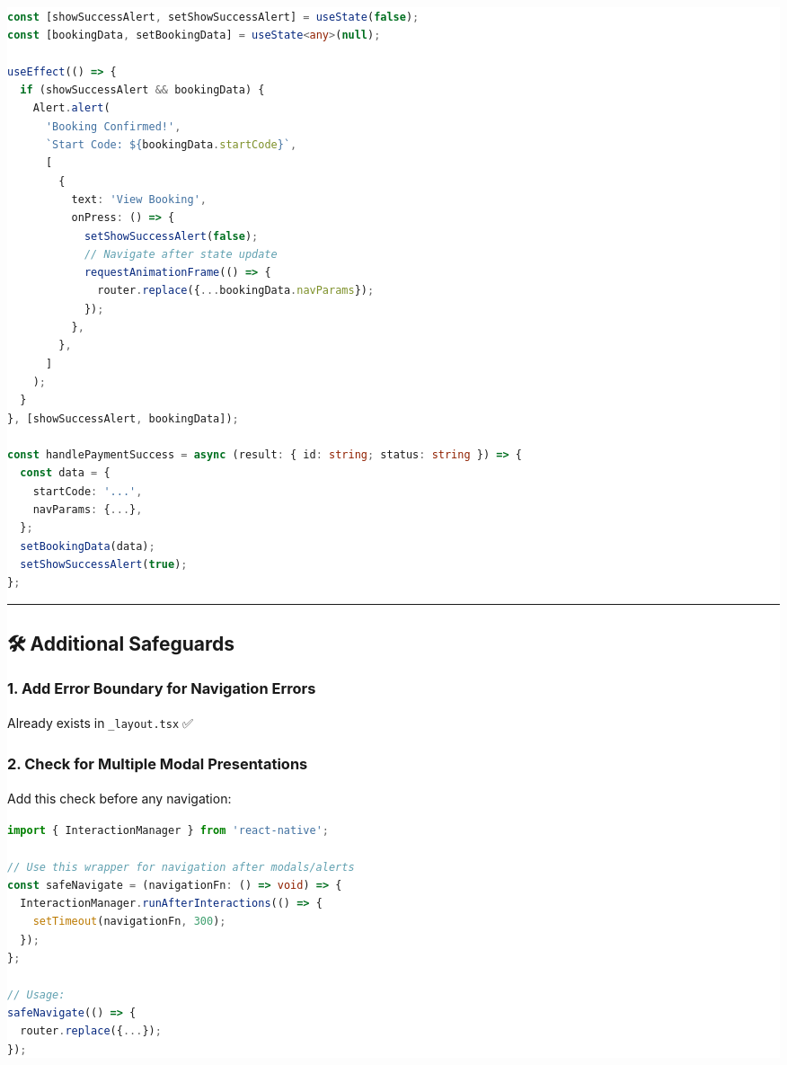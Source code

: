 ```typescript
const [showSuccessAlert, setShowSuccessAlert] = useState(false);
const [bookingData, setBookingData] = useState<any>(null);

useEffect(() => {
  if (showSuccessAlert && bookingData) {
    Alert.alert(
      'Booking Confirmed!',
      `Start Code: ${bookingData.startCode}`,
      [
        {
          text: 'View Booking',
          onPress: () => {
            setShowSuccessAlert(false);
            // Navigate after state update
            requestAnimationFrame(() => {
              router.replace({...bookingData.navParams});
            });
          },
        },
      ]
    );
  }
}, [showSuccessAlert, bookingData]);

const handlePaymentSuccess = async (result: { id: string; status: string }) => {
  const data = {
    startCode: '...',
    navParams: {...},
  };
  setBookingData(data);
  setShowSuccessAlert(true);
};
```

---

## 🛠️ Additional Safeguards

### 1. Add Error Boundary for Navigation Errors

Already exists in `_layout.tsx` ✅

### 2. Check for Multiple Modal Presentations

Add this check before any navigation:

```typescript
import { InteractionManager } from 'react-native';

// Use this wrapper for navigation after modals/alerts
const safeNavigate = (navigationFn: () => void) => {
  InteractionManager.runAfterInteractions(() => {
    setTimeout(navigationFn, 300);
  });
};

// Usage:
safeNavigate(() => {
  router.replace({...});
});
```
